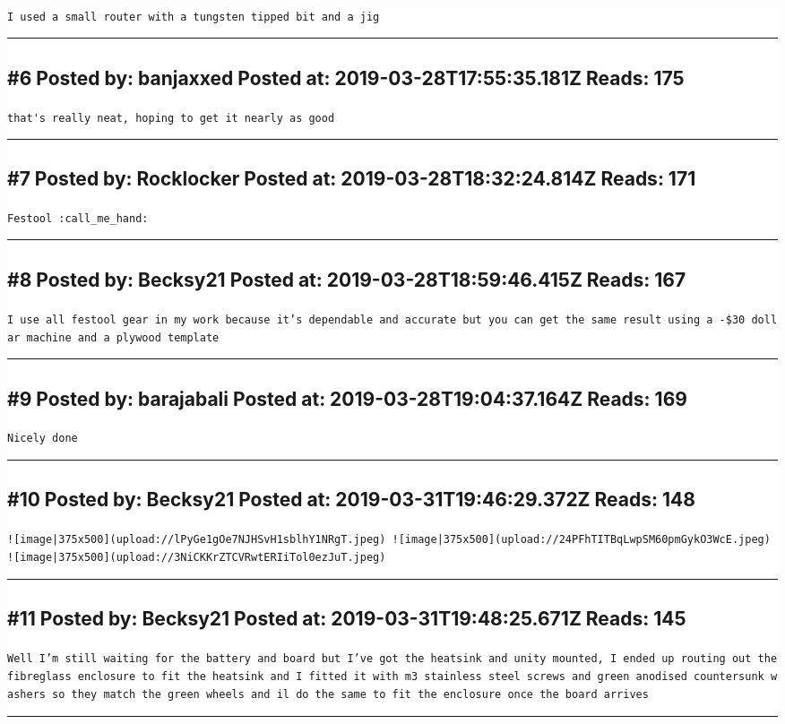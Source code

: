 ```
I used a small router with a tungsten tipped bit and a jig
```

---
## \#6 Posted by: banjaxxed Posted at: 2019-03-28T17:55:35.181Z Reads: 175

```
that's really neat, hoping to get it nearly as good
```

---
## \#7 Posted by: Rocklocker Posted at: 2019-03-28T18:32:24.814Z Reads: 171

```
Festool :call_me_hand:
```

---
## \#8 Posted by: Becksy21 Posted at: 2019-03-28T18:59:46.415Z Reads: 167

```
I use all festool gear in my work because it’s dependable and accurate but you can get the same result using a -$30 dollar machine and a plywood template
```

---
## \#9 Posted by: barajabali Posted at: 2019-03-28T19:04:37.164Z Reads: 169

```
Nicely done
```

---
## \#10 Posted by: Becksy21 Posted at: 2019-03-31T19:46:29.372Z Reads: 148

```
![image|375x500](upload://lPyGe1gOe7NJHSvH1sblhY1NRgT.jpeg) ![image|375x500](upload://24PFhTITBqLwpSM60pmGykO3WcE.jpeg) ![image|375x500](upload://3NiCKKrZTCVRwtERIiTol0ezJuT.jpeg)
```

---
## \#11 Posted by: Becksy21 Posted at: 2019-03-31T19:48:25.671Z Reads: 145

```
Well I’m still waiting for the battery and board but I’ve got the heatsink and unity mounted, I ended up routing out the fibreglass enclosure to fit the heatsink and I fitted it with m3 stainless steel screws and green anodised countersunk washers so they match the green wheels and il do the same to fit the enclosure once the board arrives
```

---